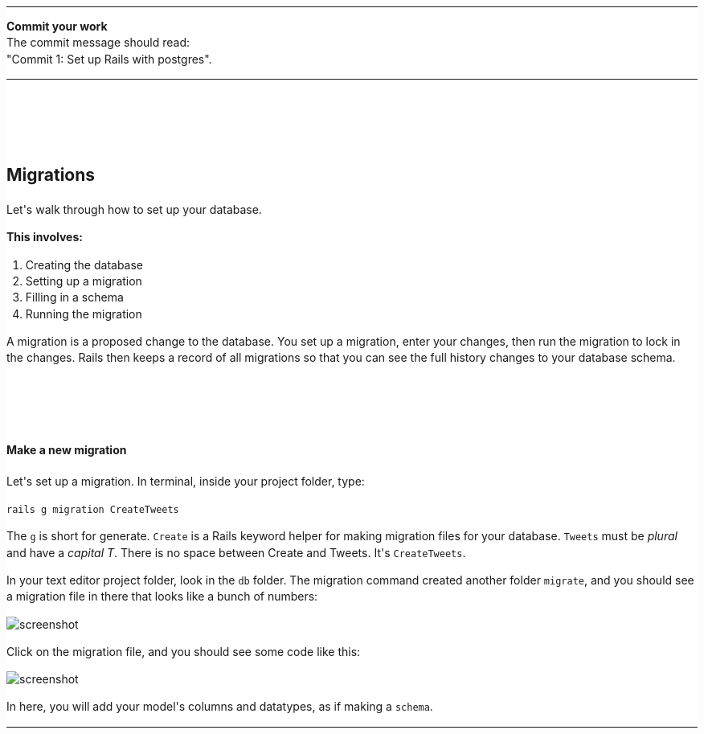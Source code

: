 <hr>

**Commit your work** <br>
The commit message should read: <br>
"Commit 1: Set up Rails with postgres".
<hr>




<br>
<br>
<br>

## Migrations

Let's walk through how to set up your database. 

**This involves:**

1. Creating the database    
2. Setting up a migration   
3. Filling in a schema  
4. Running the migration


A migration is a proposed change to the database. You set up a migration, enter your changes, then run the migration to lock in the changes. Rails then keeps a record of all migrations so that you can see the full history changes to your database schema.


<br>
<br>
<br>

#### Make a new migration    
Let's set up a migration. In terminal, inside your project folder, type:

```shell
rails g migration CreateTweets
```  

The `g` is short for generate. `Create` is a Rails keyword helper for making migration files for your database. `Tweets` must be *plural* and have a *capital T*. There is no space between Create and Tweets. It's `CreateTweets`.

In your text editor project folder, look in the `db` folder. The migration command created another folder `migrate`, and you should see a migration file in there that looks like a bunch of numbers:

![screenshot](https://i.imgur.com/RarDqMv.png)

Click on the migration file, and you should see some code like this:

![screenshot](https://i.imgur.com/V41ANnV.png)


In here, you will add your model's columns and datatypes, as if making  a `schema`.


<hr>
